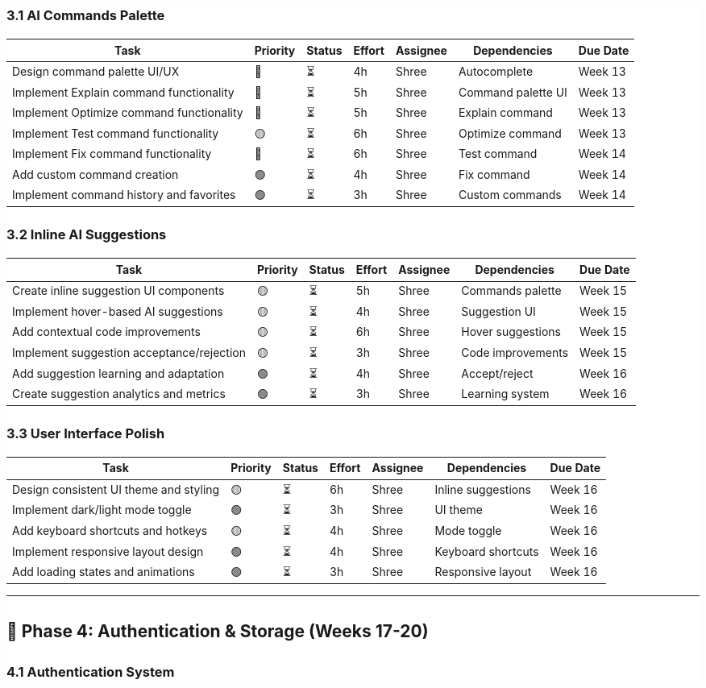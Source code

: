 ### 3.1 AI Commands Palette

| Task                                     | Priority | Status | Effort | Assignee | Dependencies       | Due Date |
| ---------------------------------------- | -------- | ------ | ------ | -------- | ------------------ | -------- |
| Design command palette UI/UX             | 🔴       | ⏳     | 4h     | Shree    | Autocomplete       | Week 13  |
| Implement Explain command functionality  | 🔴       | ⏳     | 5h     | Shree    | Command palette UI | Week 13  |
| Implement Optimize command functionality | 🔴       | ⏳     | 5h     | Shree    | Explain command    | Week 13  |
| Implement Test command functionality     | 🟡       | ⏳     | 6h     | Shree    | Optimize command   | Week 13  |
| Implement Fix command functionality      | 🔴       | ⏳     | 6h     | Shree    | Test command       | Week 14  |
| Add custom command creation              | 🟢       | ⏳     | 4h     | Shree    | Fix command        | Week 14  |
| Implement command history and favorites  | 🟢       | ⏳     | 3h     | Shree    | Custom commands    | Week 14  |

### 3.2 Inline AI Suggestions

| Task                                      | Priority | Status | Effort | Assignee | Dependencies      | Due Date |
| ----------------------------------------- | -------- | ------ | ------ | -------- | ----------------- | -------- |
| Create inline suggestion UI components    | 🟡       | ⏳     | 5h     | Shree    | Commands palette  | Week 15  |
| Implement hover-based AI suggestions      | 🟡       | ⏳     | 4h     | Shree    | Suggestion UI     | Week 15  |
| Add contextual code improvements          | 🟡       | ⏳     | 6h     | Shree    | Hover suggestions | Week 15  |
| Implement suggestion acceptance/rejection | 🟡       | ⏳     | 3h     | Shree    | Code improvements | Week 15  |
| Add suggestion learning and adaptation    | 🟢       | ⏳     | 4h     | Shree    | Accept/reject     | Week 16  |
| Create suggestion analytics and metrics   | 🟢       | ⏳     | 3h     | Shree    | Learning system   | Week 16  |

### 3.3 User Interface Polish

| Task                                   | Priority | Status | Effort | Assignee | Dependencies       | Due Date |
| -------------------------------------- | -------- | ------ | ------ | -------- | ------------------ | -------- |
| Design consistent UI theme and styling | 🟡       | ⏳     | 6h     | Shree    | Inline suggestions | Week 16  |
| Implement dark/light mode toggle       | 🟢       | ⏳     | 3h     | Shree    | UI theme           | Week 16  |
| Add keyboard shortcuts and hotkeys     | 🟡       | ⏳     | 4h     | Shree    | Mode toggle        | Week 16  |
| Implement responsive layout design     | 🟢       | ⏳     | 4h     | Shree    | Keyboard shortcuts | Week 16  |
| Add loading states and animations      | 🟢       | ⏳     | 3h     | Shree    | Responsive layout  | Week 16  |

---

## 🔐 Phase 4: Authentication & Storage (Weeks 17-20)

### 4.1 Authentication System
